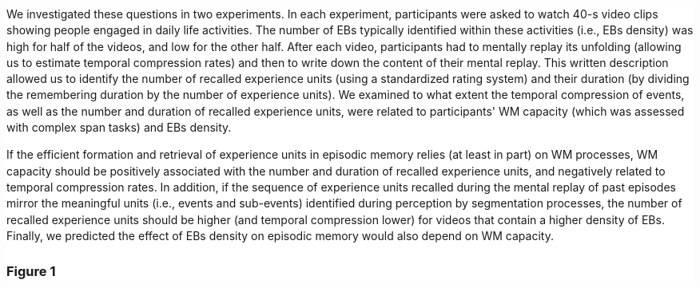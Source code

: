 We investigated these questions in two experiments. In each experiment, participants were asked to watch 40-s video clips showing people engaged in daily life activities. The number of EBs typically identified within these activities (i.e., EBs density) was high for half of the videos, and low for the other half. After each video, participants had to mentally replay its unfolding (allowing us to estimate temporal compression rates) and then to write down the content of their mental replay. This written description allowed us to identify the number of recalled experience units (using a standardized rating system) and their duration (by dividing the remembering duration by the number of experience units). We examined to what extent the temporal compression of events, as well as the number and duration of recalled experience units, were related to participants' WM capacity (which was assessed with complex span tasks) and EBs density.

If the efficient formation and retrieval of experience units in episodic memory relies (at least in part) on WM processes, WM capacity should be positively associated with the number and duration of recalled experience units, and negatively related to temporal compression rates. In addition, if the sequence of experience units recalled during the mental replay of past episodes mirror the meaningful units (i.e., events and sub-events) identified during perception by segmentation processes, the number of recalled experience units should be higher (and temporal compression lower) for videos that contain a higher density of EBs. Finally, we predicted the effect of EBs density on episodic memory would also depend on WM capacity.

### Figure 1
